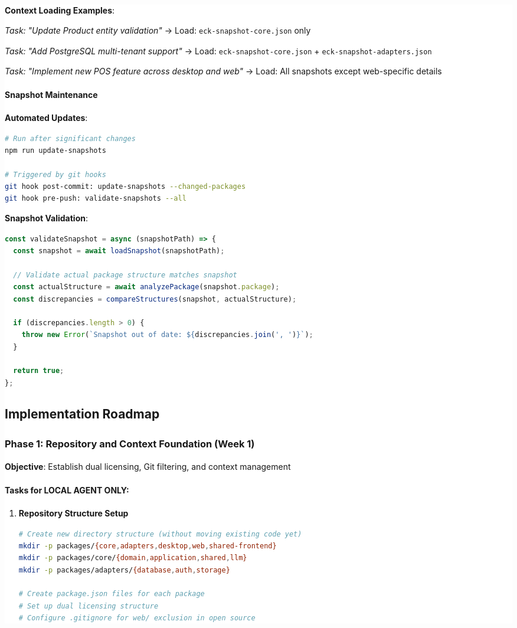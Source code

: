 **Context Loading Examples**:

*Task: "Update Product entity validation"*
→ Load: `eck-snapshot-core.json` only

*Task: "Add PostgreSQL multi-tenant support"* 
→ Load: `eck-snapshot-core.json` + `eck-snapshot-adapters.json`

*Task: "Implement new POS feature across desktop and web"*
→ Load: All snapshots except web-specific details

#### Snapshot Maintenance

**Automated Updates**:
```bash
# Run after significant changes
npm run update-snapshots

# Triggered by git hooks
git hook post-commit: update-snapshots --changed-packages
git hook pre-push: validate-snapshots --all
```

**Snapshot Validation**:
```javascript
const validateSnapshot = async (snapshotPath) => {
  const snapshot = await loadSnapshot(snapshotPath);
  
  // Validate actual package structure matches snapshot
  const actualStructure = await analyzePackage(snapshot.package);
  const discrepancies = compareStructures(snapshot, actualStructure);
  
  if (discrepancies.length > 0) {
    throw new Error(`Snapshot out of date: ${discrepancies.join(', ')}`);
  }
  
  return true;
};
```

## Implementation Roadmap

### Phase 1: Repository and Context Foundation (Week 1)

**Objective**: Establish dual licensing, Git filtering, and context management

#### Tasks for LOCAL AGENT ONLY:

1. **Repository Structure Setup**
   ```bash
   # Create new directory structure (without moving existing code yet)
   mkdir -p packages/{core,adapters,desktop,web,shared-frontend}
   mkdir -p packages/core/{domain,application,shared,llm}
   mkdir -p packages/adapters/{database,auth,storage}
   
   # Create package.json files for each package
   # Set up dual licensing structure
   # Configure .gitignore for web/ exclusion in open source
   ```
